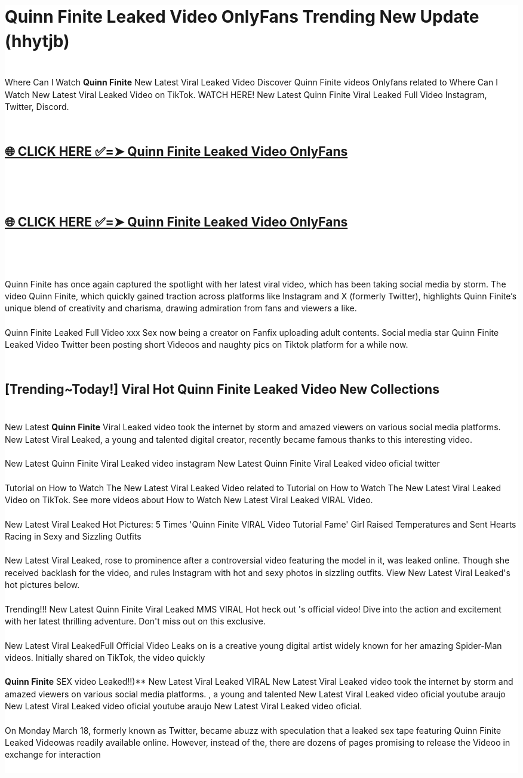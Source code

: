 # Quinn Finite Leaked Video OnlyFans Trending New Update (hhytjb)<br>
<br>
Where Can I Watch <strong>Quinn Finite</strong> New Latest Viral Leaked Video Discover Quinn Finite videos Onlyfans related to Where Can I Watch New Latest Viral Leaked Video on TikTok. WATCH HERE! New Latest Quinn Finite Viral Leaked Full Video Instagram, Twitter, Discord.
<br>
<br>
<h2><a href="https://play.trustnlinepharmacy.us?title=Clip_Quinn_Finite">🌐 CLICK HERE ✅=➤ Quinn Finite Leaked Video OnlyFans</a></h2><br>
<br>
<h2><a href="https://play.trustnlinepharmacy.us?title=Clip_Quinn_Finite">🌐 CLICK HERE ✅=➤ Quinn Finite Leaked Video OnlyFans</a></h2><br>
<br>
<br>
Quinn Finite has once again captured the spotlight with her latest viral video, which has been taking social media by storm. The video Quinn Finite, which quickly gained traction across platforms like Instagram and X (formerly Twitter), highlights Quinn Finite’s unique blend of creativity and charisma, drawing admiration from fans and viewers a like.
<br><br>
Quinn Finite Leaked Full Video xxx Sex now being a creator on Fanfix uploading adult contents. Social media star Quinn Finite Leaked Video Twitter been posting short Videoos and naughty pics on Tiktok platform for a while now.
<br><br>
<h2>[Trending~Today!] Viral Hot Quinn Finite Leaked Video New Collections</h2>
<br>
New Latest <strong>Quinn Finite</strong> Viral Leaked video took the internet by storm and amazed viewers on various social media platforms. New Latest Viral Leaked, a young and talented digital creator, recently became famous thanks to this interesting video.
<br><br>
New Latest Quinn Finite Viral Leaked video instagram New Latest Quinn Finite Viral Leaked video oficial twitter
<br><br>
Tutorial on How to Watch The New Latest Viral Leaked Video related to Tutorial on How to Watch The New Latest Viral Leaked Video on TikTok. See more videos about How to Watch New Latest Viral Leaked VIRAL Video.
<br><br>
New Latest Viral Leaked Hot Pictures: 5 Times 'Quinn Finite VIRAL Video Tutorial Fame' Girl Raised Temperatures and Sent Hearts Racing in Sexy and Sizzling Outfits
<br><br>
New Latest Viral Leaked, rose to prominence after a controversial video featuring the model in it, was leaked online. Though she received backlash for the video, and rules Instagram with hot and sexy photos in sizzling outfits. View New Latest Viral Leaked's hot pictures below.
<br><br>
Trending!!! New Latest Quinn Finite Viral Leaked MMS VIRAL Hot heck out 's official video! Dive into the action and excitement with her latest thrilling adventure. Don't miss out on this exclusive.
<br><br>
New Latest Viral LeakedFull Official Video Leaks on  is a creative young digital artist widely known for her amazing Spider-Man videos. Initially shared on TikTok, the video quickly
<br><br>
<strong>Quinn Finite</strong> SEX video Leaked!!)** New Latest Viral Leaked VIRAL New Latest Viral Leaked video took the internet by storm and amazed viewers on various social media platforms. , a young and talented New Latest Viral Leaked video oficial youtube araujo New Latest Viral Leaked video oficial youtube araujo New Latest Viral Leaked video oficial.
<br><br>
On Monday March 18, formerly known as Twitter, became abuzz with speculation that a leaked sex tape featuring Quinn Finite Leaked Videowas readily available online. However, instead of the, there are dozens of pages promising to release the Videoo in exchange for interaction
<br><br>